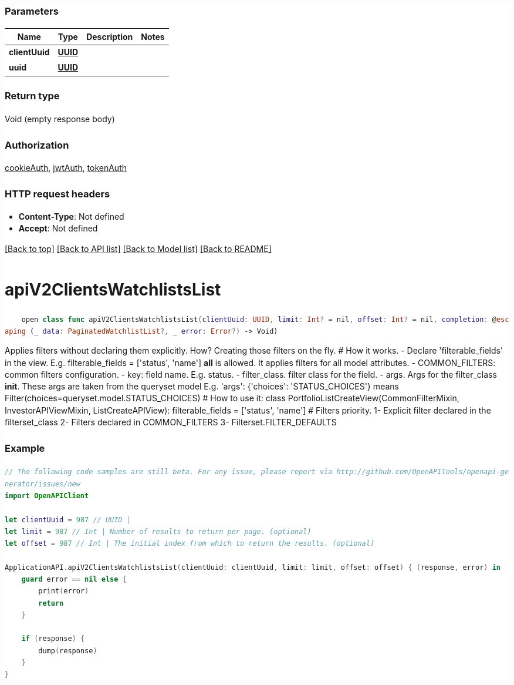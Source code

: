 
### Parameters

Name | Type | Description  | Notes
------------- | ------------- | ------------- | -------------
 **clientUuid** | [**UUID**](.md) |  | 
 **uuid** | [**UUID**](.md) |  | 

### Return type

Void (empty response body)

### Authorization

[cookieAuth](../README.md#cookieAuth), [jwtAuth](../README.md#jwtAuth), [tokenAuth](../README.md#tokenAuth)

### HTTP request headers

 - **Content-Type**: Not defined
 - **Accept**: Not defined

[[Back to top]](#) [[Back to API list]](../README.md#documentation-for-api-endpoints) [[Back to Model list]](../README.md#documentation-for-models) [[Back to README]](../README.md)

# **apiV2ClientsWatchlistsList**
```swift
    open class func apiV2ClientsWatchlistsList(clientUuid: UUID, limit: Int? = nil, offset: Int? = nil, completion: @escaping (_ data: PaginatedWatchlistList?, _ error: Error?) -> Void)
```



Applies filters without declaring them explicitly. How? Creating those filters on the fly.  # How it works. - Declare 'filterable_fields' in the view.     E.g. filterable_fields = ['status', 'name']     __all__ is allowed. It applies filters for all model attributes.  - COMMON_FILTERS: common filters configuration.     - key: field name. E.g. status.     - filter_class. filter class for the field.     - args. Args for the filter_class __init__.  These args are taken from the queryset model         E.g. 'args': {'choices': 'STATUS_CHOICES'} means Filter(choices=queryset.model.STATUS_CHOICES)   # How to use it: class PortfolioListCreateView(CommonFilterMixin, InvestorAPIViewMixin, ListCreateAPIView):     filterable_fields = ['status', 'name']  # Filters priority. 1- Explicit filter declared in the filterset_class 2- Filters declared in COMMON_FILTERS 3- Filterset.FILTER_DEFAULTS

### Example
```swift
// The following code samples are still beta. For any issue, please report via http://github.com/OpenAPITools/openapi-generator/issues/new
import OpenAPIClient

let clientUuid = 987 // UUID | 
let limit = 987 // Int | Number of results to return per page. (optional)
let offset = 987 // Int | The initial index from which to return the results. (optional)

ApplicationAPI.apiV2ClientsWatchlistsList(clientUuid: clientUuid, limit: limit, offset: offset) { (response, error) in
    guard error == nil else {
        print(error)
        return
    }

    if (response) {
        dump(response)
    }
}
```
